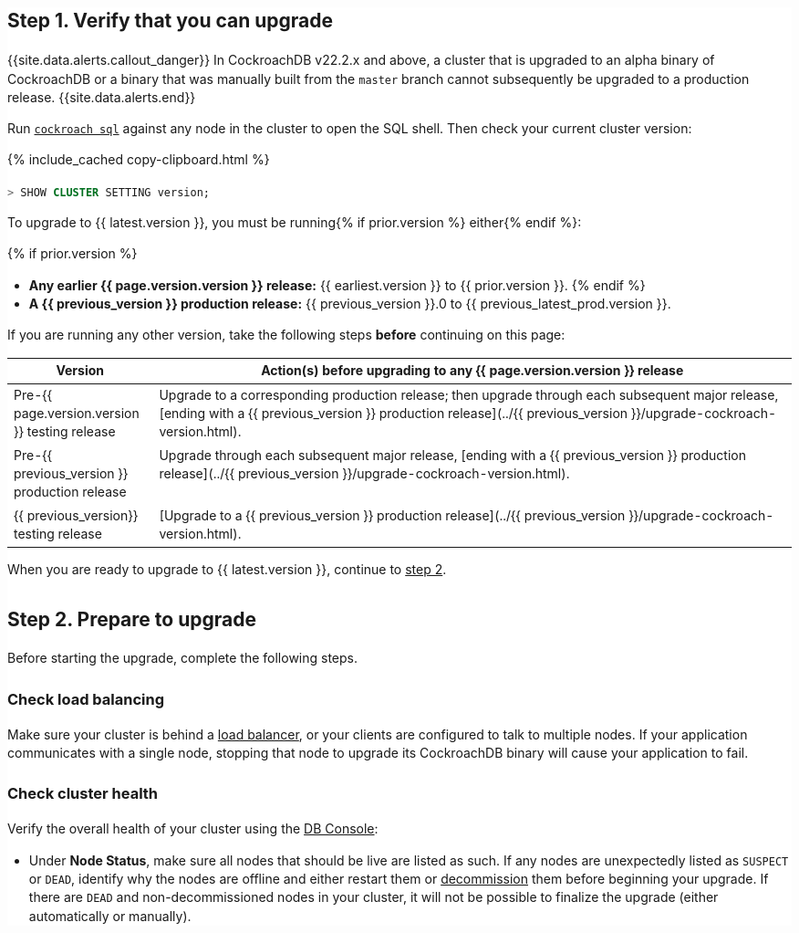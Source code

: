 ## Step 1. Verify that you can upgrade

{{site.data.alerts.callout_danger}}
In CockroachDB v22.2.x and above, a cluster that is upgraded to an alpha binary of CockroachDB or a binary that was manually built from the `master` branch cannot subsequently be upgraded to a production release.
{{site.data.alerts.end}}

Run [`cockroach sql`](cockroach-sql.html) against any node in the cluster to open the SQL shell. Then check your current cluster version:

{% include_cached copy-clipboard.html %}
~~~ sql
> SHOW CLUSTER SETTING version;
~~~

To upgrade to {{ latest.version }}, you must be running{% if prior.version %} either{% endif %}:

{% if prior.version %}
- **Any earlier {{ page.version.version }} release:** {{ earliest.version }} to {{ prior.version }}.
{% endif %}
- **A {{ previous_version }} production release:** {{ previous_version }}.0 to {{ previous_latest_prod.version }}.

If you are running any other version, take the following steps **before** continuing on this page:

|                    Version                     |                                                                           Action(s) before upgrading to any {{ page.version.version }} release                                                                          |
|------------------------------------------------|-------------------------------------------------------------------------------------------------------------------------------------------------------------------------------------------------------------------------|
| Pre-{{ page.version.version }} testing release | Upgrade to a corresponding production release; then upgrade through each subsequent major release, [ending with a {{ previous_version }} production release](../{{ previous_version }}/upgrade-cockroach-version.html). |
| Pre-{{ previous_version }} production release  | Upgrade through each subsequent major release, [ending with a {{ previous_version }} production release](../{{ previous_version }}/upgrade-cockroach-version.html).                                                     |
| {{ previous_version}} testing release          | [Upgrade to a {{ previous_version }} production release](../{{ previous_version }}/upgrade-cockroach-version.html).                                                                                                     |

When you are ready to upgrade to {{ latest.version }}, continue to [step 2](#step-2-prepare-to-upgrade).

## Step 2. Prepare to upgrade

Before starting the upgrade, complete the following steps.

### Check load balancing

Make sure your cluster is behind a [load balancer](recommended-production-settings.html#load-balancing), or your clients are configured to talk to multiple nodes. If your application communicates with a single node, stopping that node to upgrade its CockroachDB binary will cause your application to fail.

### Check cluster health

Verify the overall health of your cluster using the [DB Console](ui-cluster-overview-page.html):

- Under **Node Status**, make sure all nodes that should be live are listed as such. If any nodes are unexpectedly listed as `SUSPECT` or `DEAD`, identify why the nodes are offline and either restart them or [decommission](node-shutdown.html?filters=decommission#remove-nodes) them before beginning your upgrade. If there are `DEAD` and non-decommissioned nodes in your cluster, it will not be possible to finalize the upgrade (either automatically or manually).
